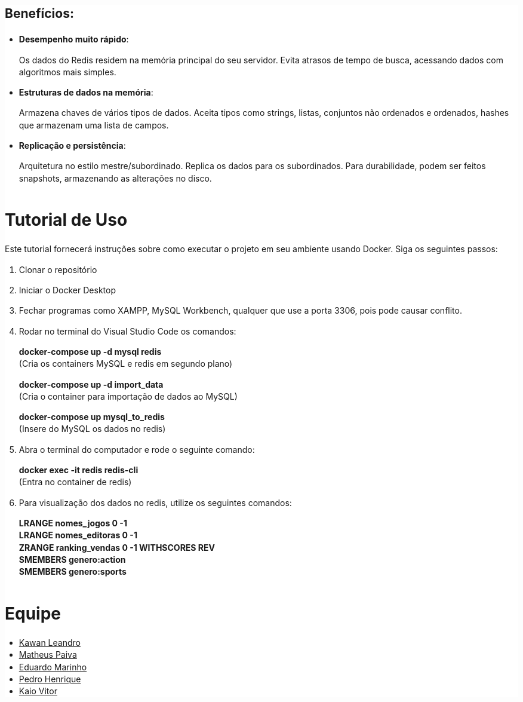 
## Benefícios:
- <b>Desempenho muito rápido</b>:         

    Os dados do Redis residem na memória principal do seu servidor. Evita atrasos de tempo de busca, acessando dados com algoritmos mais simples. <br>

- <b>Estruturas de dados na memória</b>:                     

    Armazena chaves de vários tipos de dados. Aceita tipos como strings, listas, conjuntos não ordenados e ordenados, hashes que armazenam uma lista de campos. <br>
- <b>Replicação e persistência</b>:       

    Arquitetura no estilo mestre/subordinado. Replica os dados para os subordinados. Para durabilidade, podem ser feitos snapshots, armazenando as alterações no disco.

# Tutorial de Uso
Este tutorial fornecerá instruções sobre como executar o projeto em seu ambiente usando Docker. Siga os seguintes passos:

1. Clonar o repositório
2. Iniciar o Docker Desktop
3. Fechar programas como XAMPP, MySQL Workbench, qualquer que use a porta 3306, pois pode causar conflito.
4. Rodar no terminal do Visual Studio Code os comandos: <br>

     <b>docker-compose up -d mysql redis</b>   <br> (Cria os containers MySQL e redis em segundo plano) <br>

     <b>docker-compose up -d import_data</b>   <br> (Cria o container para importação de dados ao MySQL) <br>

     <b>docker-compose up mysql_to_redis</b>    <br>(Insere do MySQL os dados no redis)<br>

5. Abra o terminal do computador e rode o seguinte comando:<br>

    <b>docker exec -it redis redis-cli</b>    <br>(Entra no container de redis)
6. Para visualização dos dados no redis, utilize os seguintes comandos: <br>

    <b>LRANGE nomes_jogos 0 -1 <br>
    LRANGE nomes_editoras 0 -1 <br>
    ZRANGE ranking_vendas 0 -1 WITHSCORES REV <br>
    SMEMBERS genero:action <br>
    SMEMBERS genero:sports  </b>


# Equipe 
- [Kawan Leandro](https://github.com/kawanlb)
- [Matheus Paiva](https://github.com/Matheus-A-Paiva)
- [Eduardo Marinho](https://github.com/EduardoMarinho237)
- [Pedro Henrique](https://github.com/PedroHTLeal)
- [Kaio Vitor](https://github.com/KaioVitor18)

